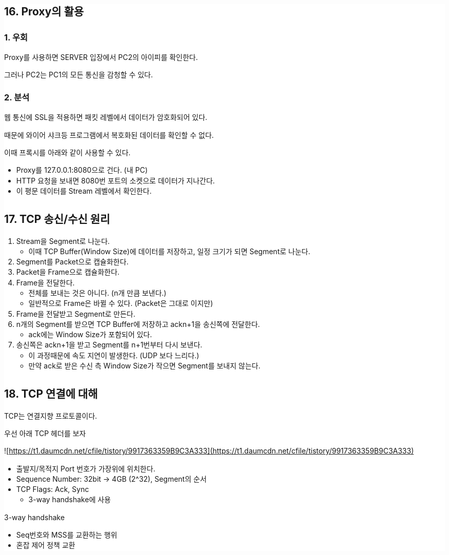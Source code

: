 ## 16. Proxy의 활용

### 1. 우회

Proxy를 사용하면 SERVER 입장에서 PC2의 아이피를 확인한다.

그러나 PC2는 PC1의 모든 통신을 감청할 수 있다.

### 2. 분석

웹 통신에 SSL을 적용하면 패킷 레벨에서 데이터가 암호화되어 있다.

때문에 와이어 샤크등 프로그램에서 복호화된 데이터를 확인할 수 없다.

이때 프록시를 아래와 같이 사용할 수 있다.

- Proxy를 127.0.0.1:8080으로 건다. (내 PC)
- HTTP 요청을 보내면 8080번 포트의 소켓으로 데이터가 지나간다.
- 이 평문 데이터를 Stream 레벨에서 확인한다.

## 17. TCP 송신/수신 원리

1. Stream을 Segment로 나눈다.
   - 이때 TCP Buffer(Window Size)에 데이터를 저장하고, 일정 크기가 되면 Segment로 나눈다.
2. Segment를 Packet으로 캡슐화한다.
3. Packet을 Frame으로 캡슐화한다.
4. Frame을 전달한다.
   - 전체를 보내는 것은 아니다. (n개 만큼 보낸다.)
   - 일반적으로 Frame은 바뀔 수 있다. (Packet은 그대로 이지만)
5. Frame을 전달받고 Segment로 만든다.
6. n개의 Segment를 받으면 TCP Buffer에 저장하고 ackn+1을 송신쪽에 전달한다.
   - ack에는 Window Size가 포함되어 있다.
7. 송신쪽은 ackn+1을 받고 Segment를 n+1번부터 다시 보낸다.
   - 이 과정때문에 속도 지연이 발생한다. (UDP 보다 느리다.)
   - 만약 ack로 받은 수신 측 Window Size가 작으면 Segment를 보내지 않는다.

## 18. TCP 연결에 대해

TCP는 연결지향 프로토콜이다.

우선 아래 TCP 헤더를 보자

![https://t1.daumcdn.net/cfile/tistory/9917363359B9C3A333](https://t1.daumcdn.net/cfile/tistory/9917363359B9C3A333)

- 출발지/목적지 Port 번호가 가장위에 위치한다.
- Sequence Number: 32bit → 4GB (2^32), Segment의 순서
- TCP Flags: Ack, Sync
  - 3-way handshake에 사용

3-way handshake

- Seq번호와 MSS를 교환하는 행위
- 혼잡 제어 정책 교환
